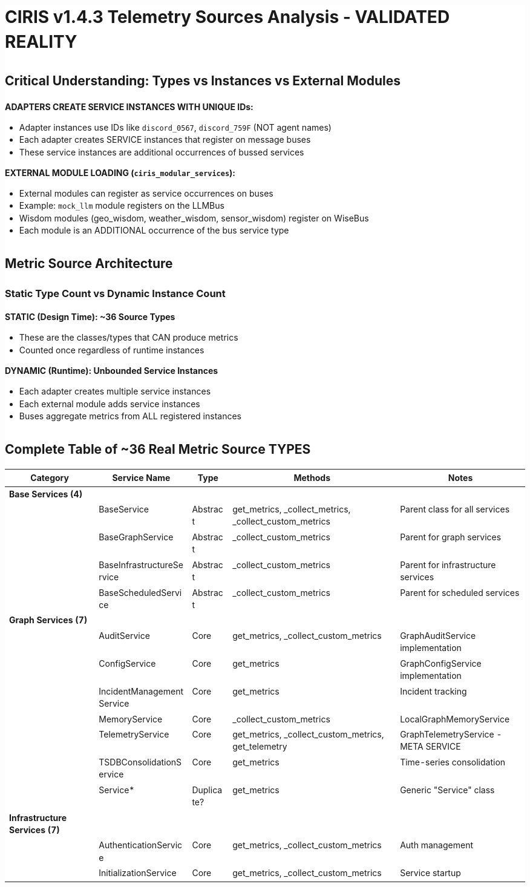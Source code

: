 # CIRIS v1.4.3 Telemetry Sources Analysis - VALIDATED REALITY

## Critical Understanding: Types vs Instances vs External Modules

**ADAPTERS CREATE SERVICE INSTANCES WITH UNIQUE IDs:**
- Adapter instances use IDs like `discord_0567`, `discord_759F` (NOT agent names)
- Each adapter creates SERVICE instances that register on message buses
- These service instances are additional occurrences of bussed services

**EXTERNAL MODULE LOADING (`ciris_modular_services`):**
- External modules can register as service occurrences on buses
- Example: `mock_llm` module registers on the LLMBus
- Wisdom modules (geo_wisdom, weather_wisdom, sensor_wisdom) register on WiseBus
- Each module is an ADDITIONAL occurrence of the bus service type

## Metric Source Architecture

### Static Type Count vs Dynamic Instance Count

**STATIC (Design Time): ~36 Source Types**
- These are the classes/types that CAN produce metrics
- Counted once regardless of runtime instances

**DYNAMIC (Runtime): Unbounded Service Instances**
- Each adapter creates multiple service instances
- Each external module adds service instances
- Buses aggregate metrics from ALL registered instances

## Complete Table of ~36 Real Metric Source TYPES

| Category | Service Name | Type | Methods | Notes |
|----------|-------------|------|---------|-------|
| **Base Services (4)** | | | | |
| | BaseService | Abstract | get_metrics, _collect_metrics, _collect_custom_metrics | Parent class for all services |
| | BaseGraphService | Abstract | _collect_custom_metrics | Parent for graph services |
| | BaseInfrastructureService | Abstract | _collect_custom_metrics | Parent for infrastructure services |
| | BaseScheduledService | Abstract | _collect_custom_metrics | Parent for scheduled services |
| **Graph Services (7)** | | | | |
| | AuditService | Core | get_metrics, _collect_custom_metrics | GraphAuditService implementation |
| | ConfigService | Core | get_metrics | GraphConfigService implementation |
| | IncidentManagementService | Core | get_metrics | Incident tracking |
| | MemoryService | Core | _collect_custom_metrics | LocalGraphMemoryService |
| | TelemetryService | Core | get_metrics, _collect_custom_metrics, get_telemetry | GraphTelemetryService - META SERVICE |
| | TSDBConsolidationService | Core | get_metrics | Time-series consolidation |
| | Service* | Duplicate? | get_metrics | Generic "Service" class |
| **Infrastructure Services (7)** | | | | |
| | AuthenticationService | Core | get_metrics, _collect_custom_metrics | Auth management |
| | InitializationService | Core | get_metrics, _collect_custom_metrics | Service startup |